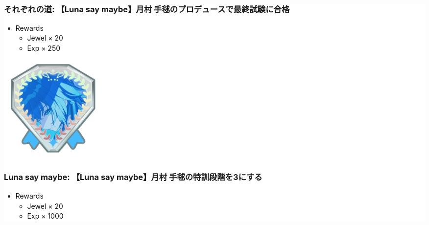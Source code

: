 ### それぞれの道: 【Luna say maybe】月村 手毬のプロデュースで最終試験に合格
* Rewards
	* Jewel × 20
	* Exp × 250

<img src="img/img_general_achievement_ttmr-3-000_002.png" style="width:200px;"/>

### Luna say maybe: 【Luna say maybe】月村 手毬の特訓段階を3にする
* Rewards
	* Jewel × 20
	* Exp × 1000
